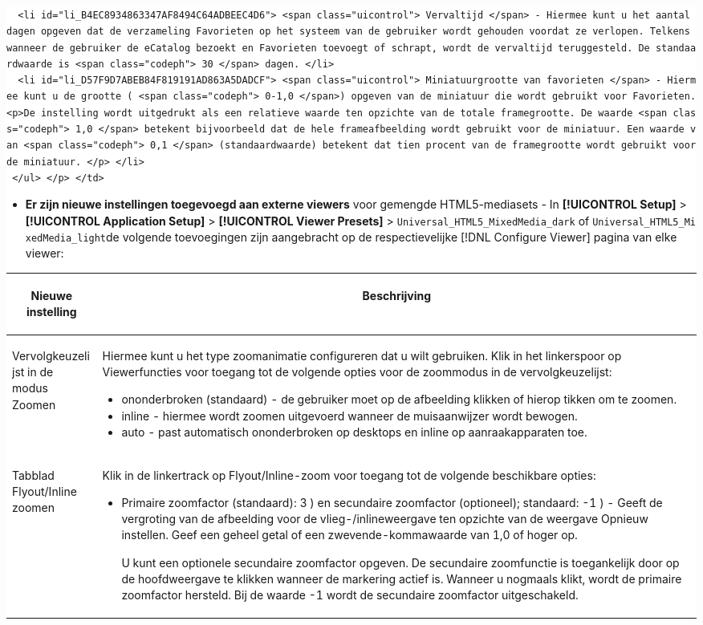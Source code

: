       <li id="li_B4EC8934863347AF8494C64ADBEEC4D6"> <span class="uicontrol"> Vervaltijd </span> - Hiermee kunt u het aantal dagen opgeven dat de verzameling Favorieten op het systeem van de gebruiker wordt gehouden voordat ze verlopen. Telkens wanneer de gebruiker de eCatalog bezoekt en Favorieten toevoegt of schrapt, wordt de vervaltijd teruggesteld. De standaardwaarde is <span class="codeph"> 30 </span> dagen. </li> 
      <li id="li_D57F9D7ABEB84F819191AD863A5DADCF"> <span class="uicontrol"> Miniatuurgrootte van favorieten </span> - Hiermee kunt u de grootte ( <span class="codeph"> 0-1,0 </span>) opgeven van de miniatuur die wordt gebruikt voor Favorieten. <p>De instelling wordt uitgedrukt als een relatieve waarde ten opzichte van de totale framegrootte. De waarde <span class="codeph"> 1,0 </span> betekent bijvoorbeeld dat de hele frameafbeelding wordt gebruikt voor de miniatuur. Een waarde van <span class="codeph"> 0,1 </span> (standaardwaarde) betekent dat tien procent van de framegrootte wordt gebruikt voor de miniatuur. </p> </li> 
     </ul> </p> </td> 
  </tr> 
 </tbody> 
</table>

* **Er zijn nieuwe instellingen toegevoegd aan externe viewers** voor gemengde HTML5-mediasets - In **[!UICONTROL Setup]** > **[!UICONTROL Application Setup]** > **[!UICONTROL Viewer Presets]** > `Universal_HTML5_MixedMedia_dark` of `Universal_HTML5_MixedMedia_light`de volgende toevoegingen zijn aangebracht op de respectievelijke [!DNL Configure Viewer] pagina van elke viewer:

<table id="table_023203E3CC484F59A350C3C333EF817F"> 
 <thead> 
  <tr> 
   <th colname="col1" class="entry"> <p>Nieuwe instelling </p> </th> 
   <th colname="col2" class="entry"> <p>Beschrijving </p> </th> 
  </tr> 
 </thead>
 <tbody> 
  <tr> 
   <td colname="col1"> <p> <span class="uicontrol"> Vervolgkeuzelijst in de modus Zoomen </span> </p> </td> 
   <td colname="col2"> <p>Hiermee kunt u het type zoomanimatie configureren dat u wilt gebruiken. Klik in het linkerspoor op <span class="uicontrol"> Viewerfuncties </span> voor toegang tot de volgende opties voor de <span class="uicontrol"> zoommodus </span> in de vervolgkeuzelijst: </p> <p> 
     <ul id="ul_8026EF465A044666A9DBCBFA43F74565"> 
      <li id="li_816C7D214DE44C488787AF92CEF0BDF9"> <span class="uicontrol"> ononderbroken </span> (standaard) - de gebruiker moet op de afbeelding klikken of hierop tikken om te zoomen. </li> 
      <li id="li_C78D3C94C36549B182E1118308BD7326"> <span class="uicontrol"> inline </span> - hiermee wordt zoomen uitgevoerd wanneer de muisaanwijzer wordt bewogen. </li> 
      <li id="li_1483A67210E14064B12D785BAE045C6F"> <span class="uicontrol"> auto </span> - past automatisch <span class="uicontrol"> ononderbroken </span> op desktops en <span class="uicontrol"> inline </span> op aanraakapparaten toe. </li> 
     </ul> </p> </td> 
  </tr> 
  <tr> 
   <td colname="col1"> <p> <span class="uicontrol"> Tabblad Flyout/Inline zoomen </span> </p> </td> 
   <td colname="col2"> <p> Klik in de linkertrack op <span class="uicontrol"> Flyout/Inline-zoom </span> voor toegang tot de volgende beschikbare opties: </p> <p> 
     <ul id="ul_081A473EFAAC47DD8CF5260492A53C67"> 
      <li id="li_A672C11207524F8AB7957B6848F4FFF1"> <span class="uicontrol"> Primaire zoomfactor </span> (standaard): <span class="codeph"> 3 </span>) en <span class="uicontrol"> secundaire zoomfactor </span> (optioneel); standaard: <span class="codeph"> -1 </span>) - Geeft de vergroting van de afbeelding voor de vlieg-/inlineweergave ten opzichte van de weergave Opnieuw instellen. Geef een geheel getal of een zwevende-kommawaarde van <span class="codeph"> 1,0 </span> of hoger op. <p>U kunt een optionele secundaire zoomfactor opgeven. De secundaire zoomfunctie is toegankelijk door op de hoofdweergave te klikken wanneer de markering actief is. Wanneer u nogmaals klikt, wordt de primaire zoomfactor hersteld. Bij de waarde -1 wordt de secundaire zoomfactor <span class="codeph"> </span> uitgeschakeld. </p> </li> 